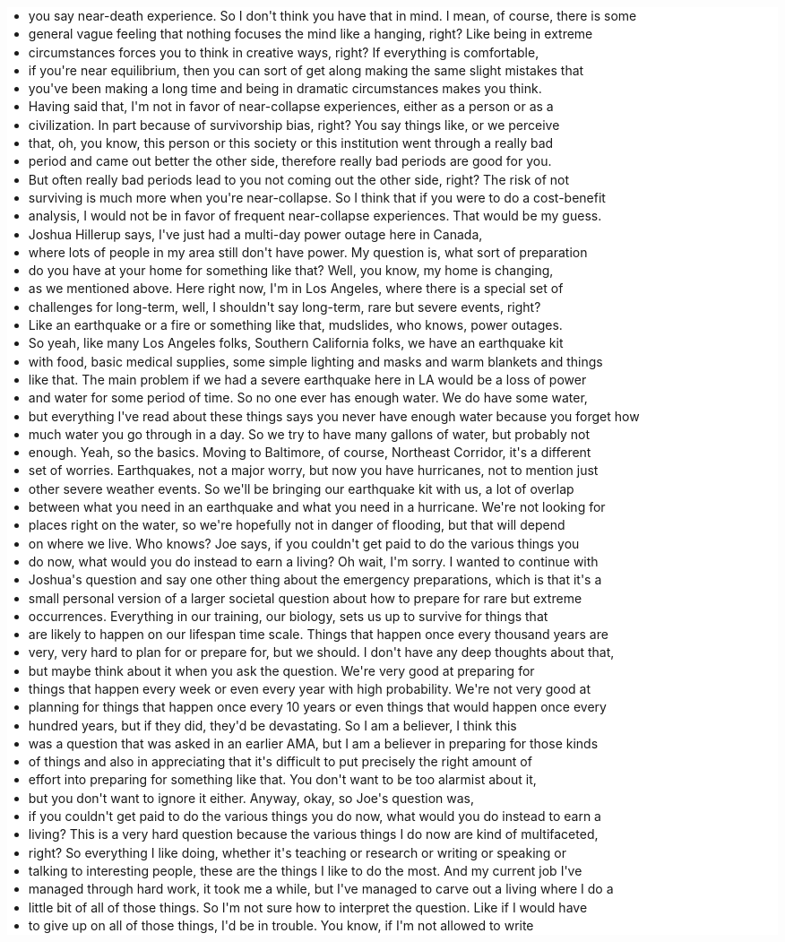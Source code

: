 *  you say near-death experience. So I don't think you have that in mind. I mean, of course, there is some
*  general vague feeling that nothing focuses the mind like a hanging, right? Like being in extreme
*  circumstances forces you to think in creative ways, right? If everything is comfortable,
*  if you're near equilibrium, then you can sort of get along making the same slight mistakes that
*  you've been making a long time and being in dramatic circumstances makes you think.
*  Having said that, I'm not in favor of near-collapse experiences, either as a person or as a
*  civilization. In part because of survivorship bias, right? You say things like, or we perceive
*  that, oh, you know, this person or this society or this institution went through a really bad
*  period and came out better the other side, therefore really bad periods are good for you.
*  But often really bad periods lead to you not coming out the other side, right? The risk of not
*  surviving is much more when you're near-collapse. So I think that if you were to do a cost-benefit
*  analysis, I would not be in favor of frequent near-collapse experiences. That would be my guess.
*  Joshua Hillerup says, I've just had a multi-day power outage here in Canada,
*  where lots of people in my area still don't have power. My question is, what sort of preparation
*  do you have at your home for something like that? Well, you know, my home is changing,
*  as we mentioned above. Here right now, I'm in Los Angeles, where there is a special set of
*  challenges for long-term, well, I shouldn't say long-term, rare but severe events, right?
*  Like an earthquake or a fire or something like that, mudslides, who knows, power outages.
*  So yeah, like many Los Angeles folks, Southern California folks, we have an earthquake kit
*  with food, basic medical supplies, some simple lighting and masks and warm blankets and things
*  like that. The main problem if we had a severe earthquake here in LA would be a loss of power
*  and water for some period of time. So no one ever has enough water. We do have some water,
*  but everything I've read about these things says you never have enough water because you forget how
*  much water you go through in a day. So we try to have many gallons of water, but probably not
*  enough. Yeah, so the basics. Moving to Baltimore, of course, Northeast Corridor, it's a different
*  set of worries. Earthquakes, not a major worry, but now you have hurricanes, not to mention just
*  other severe weather events. So we'll be bringing our earthquake kit with us, a lot of overlap
*  between what you need in an earthquake and what you need in a hurricane. We're not looking for
*  places right on the water, so we're hopefully not in danger of flooding, but that will depend
*  on where we live. Who knows? Joe says, if you couldn't get paid to do the various things you
*  do now, what would you do instead to earn a living? Oh wait, I'm sorry. I wanted to continue with
*  Joshua's question and say one other thing about the emergency preparations, which is that it's a
*  small personal version of a larger societal question about how to prepare for rare but extreme
*  occurrences. Everything in our training, our biology, sets us up to survive for things that
*  are likely to happen on our lifespan time scale. Things that happen once every thousand years are
*  very, very hard to plan for or prepare for, but we should. I don't have any deep thoughts about that,
*  but maybe think about it when you ask the question. We're very good at preparing for
*  things that happen every week or even every year with high probability. We're not very good at
*  planning for things that happen once every 10 years or even things that would happen once every
*  hundred years, but if they did, they'd be devastating. So I am a believer, I think this
*  was a question that was asked in an earlier AMA, but I am a believer in preparing for those kinds
*  of things and also in appreciating that it's difficult to put precisely the right amount of
*  effort into preparing for something like that. You don't want to be too alarmist about it,
*  but you don't want to ignore it either. Anyway, okay, so Joe's question was,
*  if you couldn't get paid to do the various things you do now, what would you do instead to earn a
*  living? This is a very hard question because the various things I do now are kind of multifaceted,
*  right? So everything I like doing, whether it's teaching or research or writing or speaking or
*  talking to interesting people, these are the things I like to do the most. And my current job I've
*  managed through hard work, it took me a while, but I've managed to carve out a living where I do a
*  little bit of all of those things. So I'm not sure how to interpret the question. Like if I would have
*  to give up on all of those things, I'd be in trouble. You know, if I'm not allowed to write